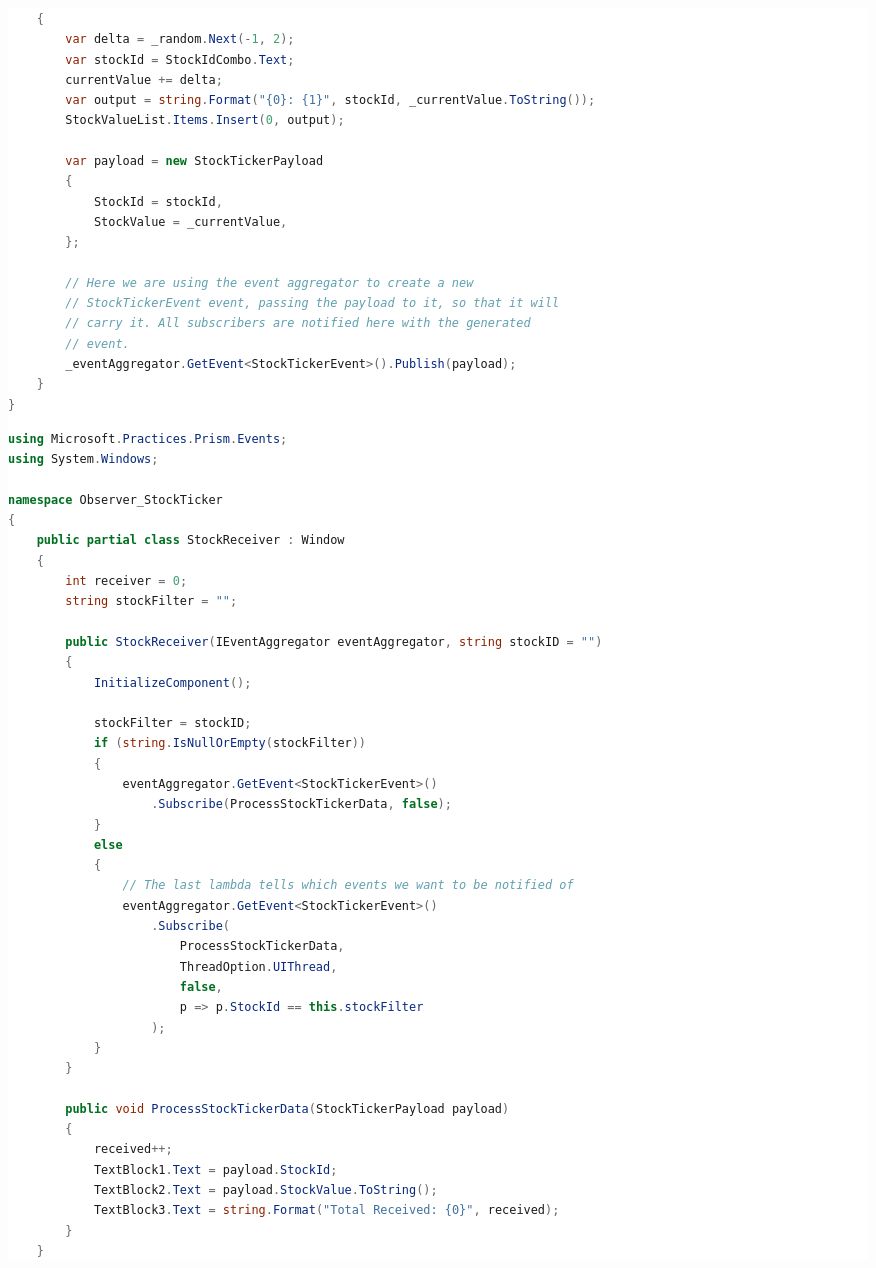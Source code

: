 ```c#
    {
        var delta = _random.Next(-1, 2);
        var stockId = StockIdCombo.Text;
        currentValue += delta;
        var output = string.Format("{0}: {1}", stockId, _currentValue.ToString());
        StockValueList.Items.Insert(0, output);

        var payload = new StockTickerPayload
        {
            StockId = stockId,
            StockValue = _currentValue,
        };

        // Here we are using the event aggregator to create a new
        // StockTickerEvent event, passing the payload to it, so that it will
        // carry it. All subscribers are notified here with the generated
        // event.
        _eventAggregator.GetEvent<StockTickerEvent>().Publish(payload);
    }
}
```

```c#
using Microsoft.Practices.Prism.Events;
using System.Windows;

namespace Observer_StockTicker
{
    public partial class StockReceiver : Window
    {
        int receiver = 0;
        string stockFilter = "";

        public StockReceiver(IEventAggregator eventAggregator, string stockID = "")
        {
            InitializeComponent();

            stockFilter = stockID;
            if (string.IsNullOrEmpty(stockFilter))
            {
                eventAggregator.GetEvent<StockTickerEvent>()
                    .Subscribe(ProcessStockTickerData, false);
            }
            else
            {
                // The last lambda tells which events we want to be notified of
                eventAggregator.GetEvent<StockTickerEvent>()
                    .Subscribe(
                        ProcessStockTickerData,
                        ThreadOption.UIThread,
                        false,
                        p => p.StockId == this.stockFilter
                    );
            }
        }

        public void ProcessStockTickerData(StockTickerPayload payload)
        {
            received++;
            TextBlock1.Text = payload.StockId;
            TextBlock2.Text = payload.StockValue.ToString();
            TextBlock3.Text = string.Format("Total Received: {0}", received);
        }
    }
```